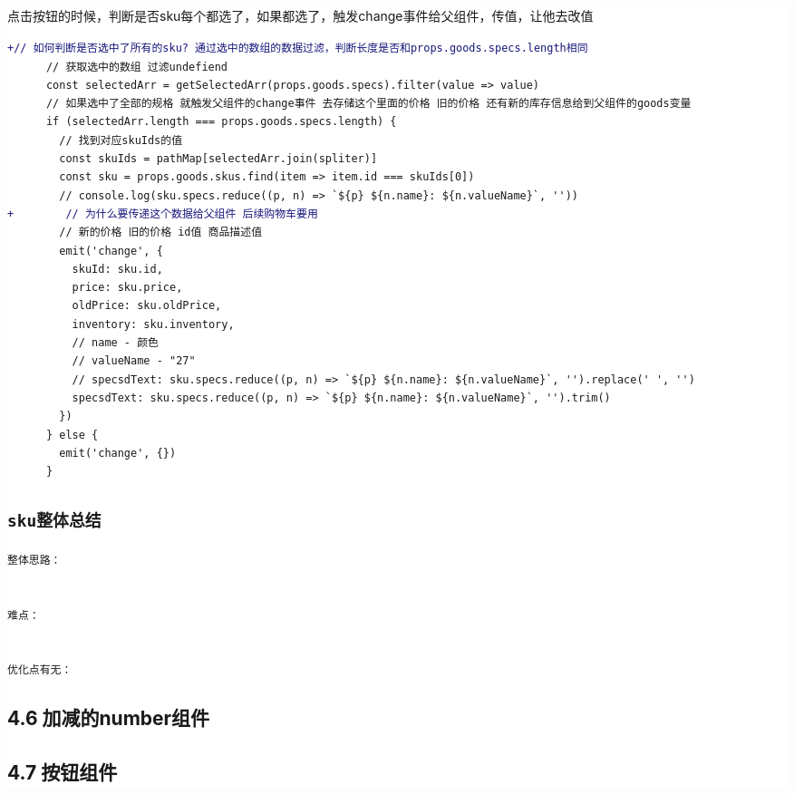 

点击按钮的时候，判断是否sku每个都选了，如果都选了，触发change事件给父组件，传值，让他去改值

```diff
+// 如何判断是否选中了所有的sku? 通过选中的数组的数据过滤，判断长度是否和props.goods.specs.length相同
      // 获取选中的数组 过滤undefiend
      const selectedArr = getSelectedArr(props.goods.specs).filter(value => value)
      // 如果选中了全部的规格 就触发父组件的change事件 去存储这个里面的价格 旧的价格 还有新的库存信息给到父组件的goods变量
      if (selectedArr.length === props.goods.specs.length) {
        // 找到对应skuIds的值
        const skuIds = pathMap[selectedArr.join(spliter)]
        const sku = props.goods.skus.find(item => item.id === skuIds[0])
        // console.log(sku.specs.reduce((p, n) => `${p} ${n.name}: ${n.valueName}`, ''))
+        // 为什么要传递这个数据给父组件 后续购物车要用
        // 新的价格 旧的价格 id值 商品描述值
        emit('change', {
          skuId: sku.id,
          price: sku.price,
          oldPrice: sku.oldPrice,
          inventory: sku.inventory,
          // name - 颜色
          // valueName - "27"
          // specsdText: sku.specs.reduce((p, n) => `${p} ${n.name}: ${n.valueName}`, '').replace(' ', '')
          specsdText: sku.specs.reduce((p, n) => `${p} ${n.name}: ${n.valueName}`, '').trim()
        })
      } else {
        emit('change', {})
      }
```







## `sku整体总结`

```diff
整体思路：


难点：


优化点有无：
```





## 4.6 加减的number组件

## 4.7 按钮组件
